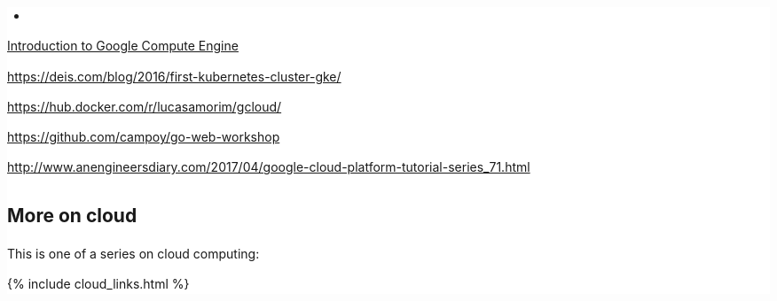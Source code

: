    * <a target="_blank" href="https://app.pluralsight.com/library/courses/google-compute-engine/table-of-contents">
   Introduction to Google Compute Engine</a>

https://deis.com/blog/2016/first-kubernetes-cluster-gke/

https://hub.docker.com/r/lucasamorim/gcloud/

https://github.com/campoy/go-web-workshop

http://www.anengineersdiary.com/2017/04/google-cloud-platform-tutorial-series_71.html



## More on cloud #

This is one of a series on cloud computing:

{% include cloud_links.html %}


